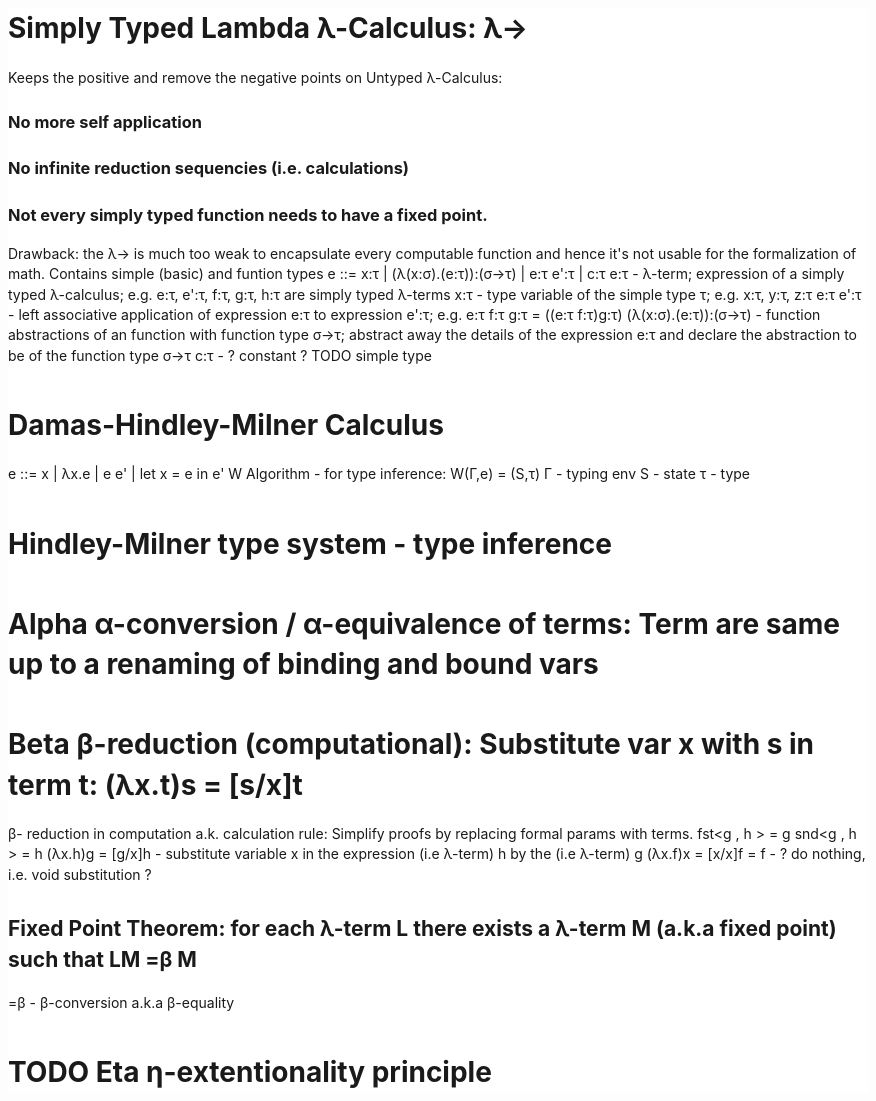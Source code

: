 # Simply Typed Lambda λ-Calculus: λ->
  Keeps the positive and remove the negative points on Untyped λ-Calculus:
### No more self application
### No infinite reduction sequencies (i.e. calculations)
### Not every simply typed function needs to have a fixed point.
  Drawback: the λ-> is much too weak to encapsulate every computable function and hence it's not usable for the formalization of math.
  Contains simple (basic) and funtion types
  e ::= x:τ | (λ(x:σ).(e:τ)):(σ->τ) | e:τ e':τ | c:τ
   e:τ                   - λ-term; expression of a simply typed λ-calculus; e.g. e:τ, e':τ, f:τ, g:τ, h:τ are simply typed λ-terms
   x:τ                   - type variable of the simple type τ; e.g. x:τ, y:τ, z:τ
   e:τ e':τ              - left associative application of expression e:τ to expression e':τ; e.g. e:τ f:τ g:τ = ((e:τ f:τ)g:τ)
   (λ(x:σ).(e:τ)):(σ->τ) - function abstractions of an function with function type σ->τ; abstract away the details of the expression e:τ and declare the abstraction to be of the function type σ->τ
   c:τ                   - ? constant ?
   TODO simple type

# Damas-Hindley-Milner Calculus
  e ::= x | λx.e | e e' | let x = e in e'
  W Algorithm - for type inference: W(Γ,e) = (S,τ)
  Γ - typing env
  S - state
  τ - type

# Hindley-Milner type system - type inference
# Alpha α-conversion / α-equivalence of terms: Term are same up to a renaming of binding and bound vars
# Beta β-reduction (computational): Substitute var x with s in term t: (λx.t)s = [s/x]t
  β- reduction in computation a.k. calculation rule: Simplify proofs by replacing formal params with terms.
  fst<g , h > = g
  snd<g , h > = h
  (λx.h)g = [g/x]h      - substitute variable x in the expression (i.e λ-term) h by the (i.e λ-term) g
  (λx.f)x = [x/x]f = f  - ? do nothing, i.e. void substitution ?
## Fixed Point Theorem: for each λ-term L there exists a λ-term M (a.k.a fixed point) such that LM =β M
   =β   - β-conversion a.k.a β-equality
# TODO Eta η-extentionality principle
